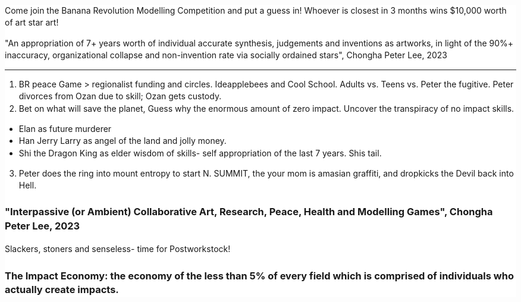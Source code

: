 Come join the Banana Revolution Modelling Competition and put a guess in! Whoever is closest in 3 months wins $10,000 worth of art star art!









"An appropriation of 7+ years worth of individual accurate synthesis, judgements and inventions as artworks, in light of the 90%+ inaccuracy, organizational collapse and non-invention rate via socially ordained stars", Chongha Peter Lee, 2023

-----



1. BR peace Game > regionalist funding and circles. Ideapplebees and Cool School. Adults vs. Teens vs. Peter the fugitive. Peter divorces from Ozan due to skill; Ozan gets custody. 
2. Bet on what will save the planet, Guess why the enormous amount of zero impact.  Uncover the transpiracy of no impact skills.
- Elan as future murderer
- Han Jerry Larry as angel of the land and jolly money.
- Shi the Dragon King as elder wisdom of skills- self appropriation of the last 7 years. Shis tail.
3. Peter does the ring into mount entropy to start N. SUMMIT, the your mom is amasian graffiti, and dropkicks the Devil back into Hell.










### "Interpassive (or Ambient) Collaborative Art, Research, Peace, Health and Modelling Games", Chongha Peter Lee, 2023












Slackers, stoners and senseless- time for Postworkstock!















### The Impact Economy: the economy of the less than 5% of every field which is comprised of individuals who actually create impacts.
